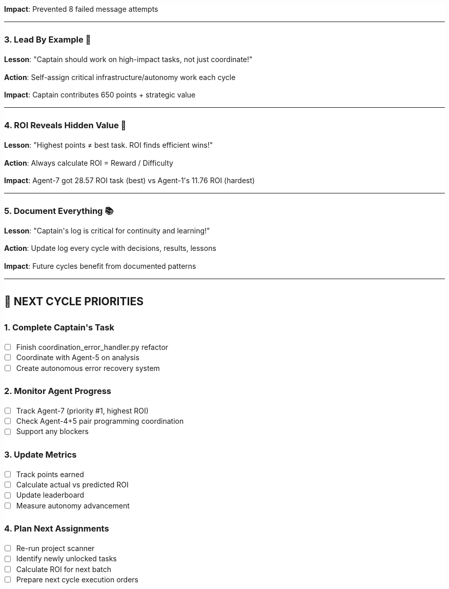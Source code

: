 **Impact**: Prevented 8 failed message attempts

---

### **3. Lead By Example** 👔
**Lesson**: "Captain should work on high-impact tasks, not just coordinate!"

**Action**: Self-assign critical infrastructure/autonomy work each cycle

**Impact**: Captain contributes 650 points + strategic value

---

### **4. ROI Reveals Hidden Value** 💎
**Lesson**: "Highest points ≠ best task. ROI finds efficient wins!"

**Action**: Always calculate ROI = Reward / Difficulty

**Impact**: Agent-7 got 28.57 ROI task (best) vs Agent-1's 11.76 ROI (hardest)

---

### **5. Document Everything** 📚
**Lesson**: "Captain's log is critical for continuity and learning!"

**Action**: Update log every cycle with decisions, results, lessons

**Impact**: Future cycles benefit from documented patterns

---

## 🚀 **NEXT CYCLE PRIORITIES**

### **1. Complete Captain's Task**
- [ ] Finish coordination_error_handler.py refactor
- [ ] Coordinate with Agent-5 on analysis
- [ ] Create autonomous error recovery system

### **2. Monitor Agent Progress**
- [ ] Track Agent-7 (priority #1, highest ROI)
- [ ] Check Agent-4+5 pair programming coordination
- [ ] Support any blockers

### **3. Update Metrics**
- [ ] Track points earned
- [ ] Calculate actual vs predicted ROI
- [ ] Update leaderboard
- [ ] Measure autonomy advancement

### **4. Plan Next Assignments**
- [ ] Re-run project scanner
- [ ] Identify newly unlocked tasks
- [ ] Calculate ROI for next batch
- [ ] Prepare next cycle execution orders

